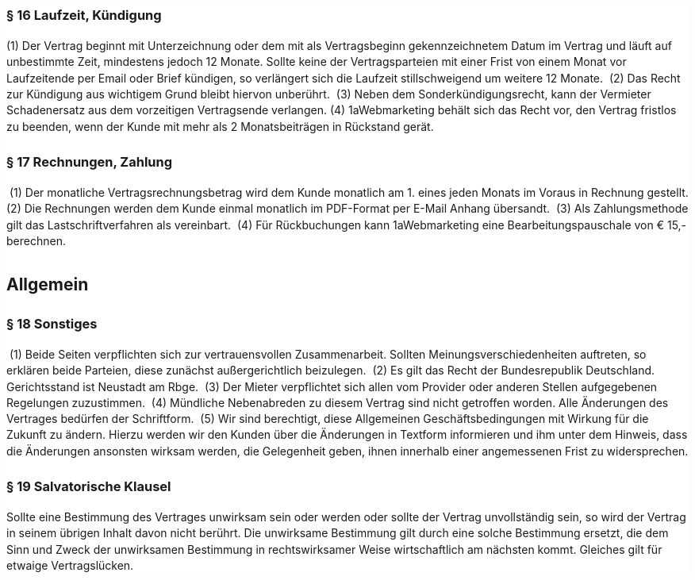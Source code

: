 ### § 16 Laufzeit, Kündigung 
(1) Der Vertrag beginnt mit Unterzeichnung oder dem mit als Vertragsbeginn gekennzeichnetem Datum im Vertrag und läuft auf unbestimmte Zeit, mindestens jedoch 12 Monate. Sollte keine der Vertragsparteien mit einer Frist von einem Monat vor Laufzeitende per Email oder Brief kündigen, so verlängert sich die Laufzeit stillschweigend um weitere 12 Monate. 
(2) Das Recht zur Kündigung aus wichtigem Grund bleibt hiervon unberührt. 
(3) Neben dem Sonderkündigungsrecht, kann der Vermieter Schadenersatz aus dem vorzeitigen Vertragsende verlangen.
(4) 1aWebmarketing behält sich das Recht vor, den Vertrag fristlos zu beenden, wenn der Kunde mit mehr als 2 Monatsbeiträgen in Rückstand gerät.

### § 17 Rechnungen, Zahlung
 (1) Der monatliche Vertragsrechnungsbetrag wird dem Kunde monatlich am 1. eines jeden Monats im Voraus in Rechnung gestellt.
(2) Die Rechnungen werden dem Kunde einmal monatlich im PDF-Format per E-Mail Anhang übersandt. 
(3) Als Zahlungsmethode gilt das Lastschriftverfahren als vereinbart. 
(4) Für Rückbuchungen kann 1aWebmarketing eine Bearbeitungspauschale von € 15,- berechnen.

## Allgemein

### § 18 Sonstiges
 (1) Beide Seiten verpflichten sich zur vertrauensvollen Zusammenarbeit. Sollten Meinungsverschiedenheiten auftreten, so erklären beide Parteien, diese zunächst außergerichtlich beizulegen.
 (2) Es gilt das Recht der Bundesrepublik Deutschland. Gerichtsstand ist Neustadt am Rbge. 
(3) Der Mieter verpflichtet sich allen vom Provider oder anderen Stellen aufgegebenen Regelungen zuzustimmen.
 (4) Mündliche Nebenabreden zu diesem Vertrag sind nicht getroffen worden. Alle Änderungen des Vertrages bedürfen der Schriftform.
 (5) Wir sind berechtigt, diese Allgemeinen Geschäftsbedingungen mit Wirkung für die Zukunft zu ändern. Hierzu werden wir den Kunden über die Änderungen in Textform informieren und ihm unter dem Hinweis, dass die Änderungen ansonsten wirksam werden, die Gelegenheit geben, ihnen innerhalb einer angemessenen Frist zu widersprechen.

### § 19 Salvatorische Klausel 
Sollte eine Bestimmung des Vertrages unwirksam sein oder werden oder sollte der Vertrag unvollständig sein, so wird der Vertrag in seinem übrigen Inhalt davon nicht berührt. Die unwirksame Bestimmung gilt durch eine solche Bestimmung ersetzt, die dem Sinn und Zweck der unwirksamen Bestimmung in rechtswirksamer Weise wirtschaftlich am nächsten kommt. Gleiches gilt für etwaige Vertragslücken.
